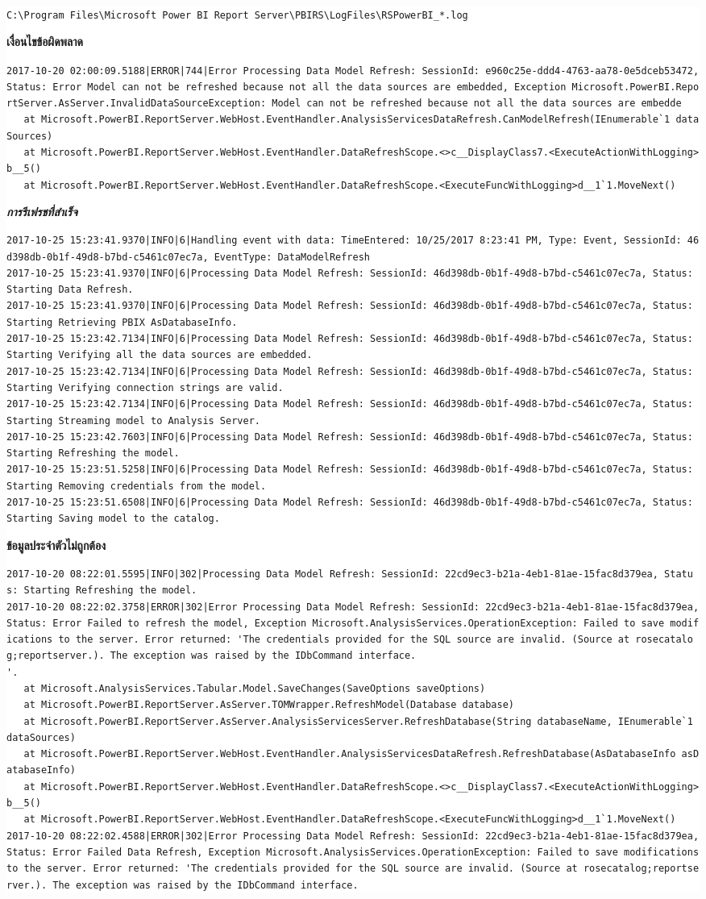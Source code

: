 ```
C:\Program Files\Microsoft Power BI Report Server\PBIRS\LogFiles\RSPowerBI_*.log
```

**เงื่อนไขข้อผิดพลาด**

```
2017-10-20 02:00:09.5188|ERROR|744|Error Processing Data Model Refresh: SessionId: e960c25e-ddd4-4763-aa78-0e5dceb53472, Status: Error Model can not be refreshed because not all the data sources are embedded, Exception Microsoft.PowerBI.ReportServer.AsServer.InvalidDataSourceException: Model can not be refreshed because not all the data sources are embedde
   at Microsoft.PowerBI.ReportServer.WebHost.EventHandler.AnalysisServicesDataRefresh.CanModelRefresh(IEnumerable`1 dataSources)
   at Microsoft.PowerBI.ReportServer.WebHost.EventHandler.DataRefreshScope.<>c__DisplayClass7.<ExecuteActionWithLogging>b__5()
   at Microsoft.PowerBI.ReportServer.WebHost.EventHandler.DataRefreshScope.<ExecuteFuncWithLogging>d__1`1.MoveNext()
```

***การรีเฟรชที่สำเร็จ***

```
2017-10-25 15:23:41.9370|INFO|6|Handling event with data: TimeEntered: 10/25/2017 8:23:41 PM, Type: Event, SessionId: 46d398db-0b1f-49d8-b7bd-c5461c07ec7a, EventType: DataModelRefresh
2017-10-25 15:23:41.9370|INFO|6|Processing Data Model Refresh: SessionId: 46d398db-0b1f-49d8-b7bd-c5461c07ec7a, Status: Starting Data Refresh.
2017-10-25 15:23:41.9370|INFO|6|Processing Data Model Refresh: SessionId: 46d398db-0b1f-49d8-b7bd-c5461c07ec7a, Status: Starting Retrieving PBIX AsDatabaseInfo.
2017-10-25 15:23:42.7134|INFO|6|Processing Data Model Refresh: SessionId: 46d398db-0b1f-49d8-b7bd-c5461c07ec7a, Status: Starting Verifying all the data sources are embedded.
2017-10-25 15:23:42.7134|INFO|6|Processing Data Model Refresh: SessionId: 46d398db-0b1f-49d8-b7bd-c5461c07ec7a, Status: Starting Verifying connection strings are valid.
2017-10-25 15:23:42.7134|INFO|6|Processing Data Model Refresh: SessionId: 46d398db-0b1f-49d8-b7bd-c5461c07ec7a, Status: Starting Streaming model to Analysis Server.
2017-10-25 15:23:42.7603|INFO|6|Processing Data Model Refresh: SessionId: 46d398db-0b1f-49d8-b7bd-c5461c07ec7a, Status: Starting Refreshing the model.
2017-10-25 15:23:51.5258|INFO|6|Processing Data Model Refresh: SessionId: 46d398db-0b1f-49d8-b7bd-c5461c07ec7a, Status: Starting Removing credentials from the model.
2017-10-25 15:23:51.6508|INFO|6|Processing Data Model Refresh: SessionId: 46d398db-0b1f-49d8-b7bd-c5461c07ec7a, Status: Starting Saving model to the catalog.
```

**ข้อมูลประจำตัวไม่ถูกต้อง**

```
2017-10-20 08:22:01.5595|INFO|302|Processing Data Model Refresh: SessionId: 22cd9ec3-b21a-4eb1-81ae-15fac8d379ea, Status: Starting Refreshing the model.
2017-10-20 08:22:02.3758|ERROR|302|Error Processing Data Model Refresh: SessionId: 22cd9ec3-b21a-4eb1-81ae-15fac8d379ea, Status: Error Failed to refresh the model, Exception Microsoft.AnalysisServices.OperationException: Failed to save modifications to the server. Error returned: 'The credentials provided for the SQL source are invalid. (Source at rosecatalog;reportserver.). The exception was raised by the IDbCommand interface.
'.
   at Microsoft.AnalysisServices.Tabular.Model.SaveChanges(SaveOptions saveOptions)
   at Microsoft.PowerBI.ReportServer.AsServer.TOMWrapper.RefreshModel(Database database)
   at Microsoft.PowerBI.ReportServer.AsServer.AnalysisServicesServer.RefreshDatabase(String databaseName, IEnumerable`1 dataSources)
   at Microsoft.PowerBI.ReportServer.WebHost.EventHandler.AnalysisServicesDataRefresh.RefreshDatabase(AsDatabaseInfo asDatabaseInfo)
   at Microsoft.PowerBI.ReportServer.WebHost.EventHandler.DataRefreshScope.<>c__DisplayClass7.<ExecuteActionWithLogging>b__5()
   at Microsoft.PowerBI.ReportServer.WebHost.EventHandler.DataRefreshScope.<ExecuteFuncWithLogging>d__1`1.MoveNext()
2017-10-20 08:22:02.4588|ERROR|302|Error Processing Data Model Refresh: SessionId: 22cd9ec3-b21a-4eb1-81ae-15fac8d379ea, Status: Error Failed Data Refresh, Exception Microsoft.AnalysisServices.OperationException: Failed to save modifications to the server. Error returned: 'The credentials provided for the SQL source are invalid. (Source at rosecatalog;reportserver.). The exception was raised by the IDbCommand interface.
```